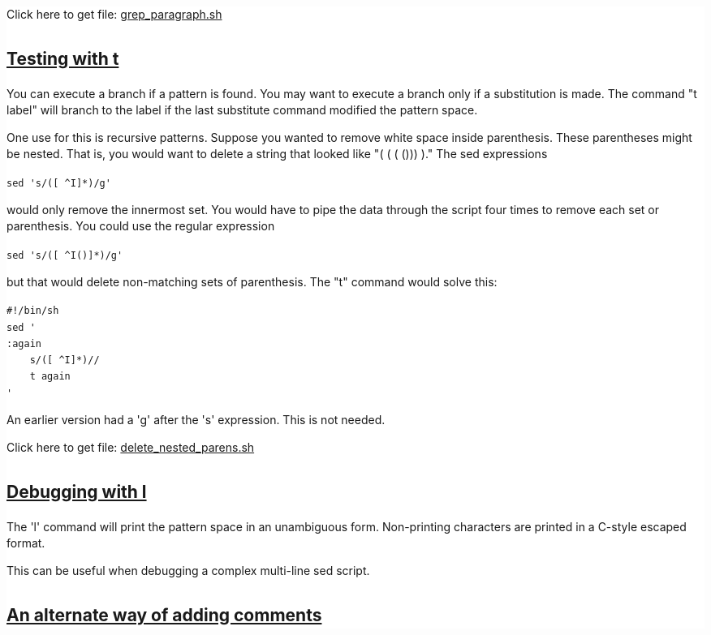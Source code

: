 
Click here to get file: [grep_paragraph.sh](Scripts/grep_paragraph.sh)

## [Testing with t](Sed.html#toc-uh-59)

You can execute a branch if a pattern is found.
You may want to execute a branch only if a substitution is made.
The command
"t label" will branch to the label
if the last substitute command modified the pattern space.

One use for this is recursive patterns.
Suppose you wanted to remove white space inside parenthesis.
These parentheses might be nested. That is, you would want to 
delete a string that looked like 
"(  (  (  ()))    )." The 
sed expressions

    
    sed 's/([ ^I]*)/g'
    

would only remove the innermost set. 
You would have to pipe the data through the script four
times to remove each set or parenthesis.
You could use the regular expression

    
    sed 's/([ ^I()]*)/g'
    

but that would delete non-matching sets of parenthesis.
The
"t" command would solve this:

    
    #!/bin/sh
    sed '
    :again
    	s/([ ^I]*)//
    	t again
    '
    

An earlier version had a 'g' after the 's' expression. This is not needed.

Click here to get file: [delete_nested_parens.sh](Scripts/delete_nested_parens.sh)

## [Debugging with l](Sed.html#toc-uh-59a)

 The 'l' command will print the pattern space in an unambiguous form. Non-printing characters are printed in a C-style escaped format. 

This can be useful when debugging a complex multi-line sed script.

## [An alternate way of adding comments](Sed.html#toc-uh-60)
